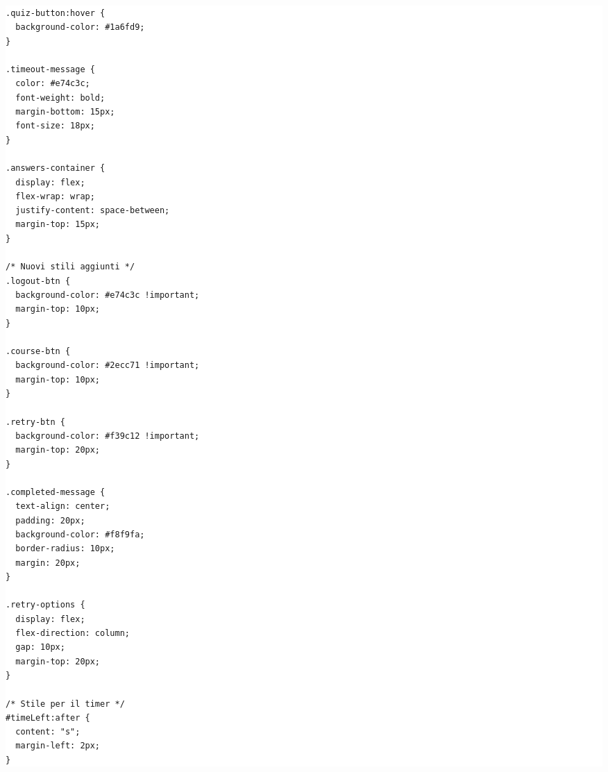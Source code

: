    .quiz-button:hover {
      background-color: #1a6fd9;
    }

    .timeout-message {
      color: #e74c3c;
      font-weight: bold;
      margin-bottom: 15px;
      font-size: 18px;
    }

    .answers-container {
      display: flex;
      flex-wrap: wrap;
      justify-content: space-between;
      margin-top: 15px;
    }

    /* Nuovi stili aggiunti */
    .logout-btn {
      background-color: #e74c3c !important;
      margin-top: 10px;
    }

    .course-btn {
      background-color: #2ecc71 !important;
      margin-top: 10px;
    }

    .retry-btn {
      background-color: #f39c12 !important;
      margin-top: 20px;
    }

    .completed-message {
      text-align: center;
      padding: 20px;
      background-color: #f8f9fa;
      border-radius: 10px;
      margin: 20px;
    }

    .retry-options {
      display: flex;
      flex-direction: column;
      gap: 10px;
      margin-top: 20px;
    }

    /* Stile per il timer */
    #timeLeft:after {
      content: "s";
      margin-left: 2px;
    }
